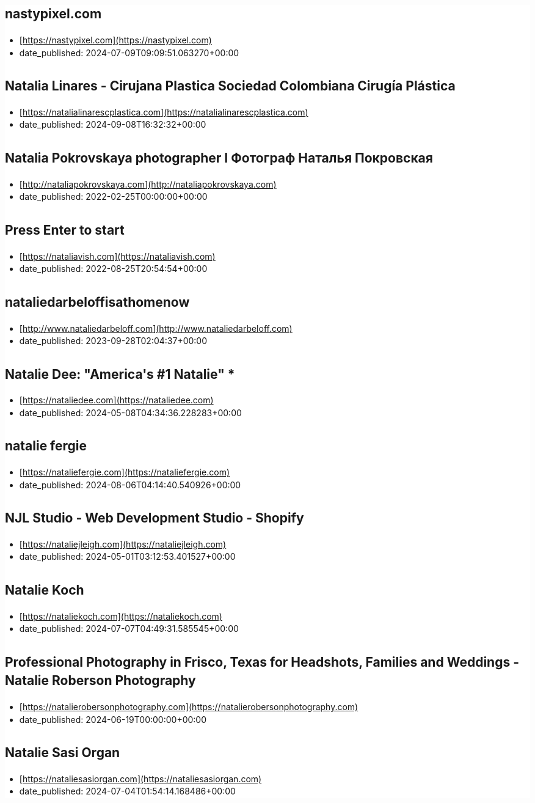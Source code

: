 ## nastypixel.com
 - [https://nastypixel.com](https://nastypixel.com)
 - date_published: 2024-07-09T09:09:51.063270+00:00

 ## Natalia Linares - Cirujana Plastica Sociedad Colombiana Cirugía Plástica
 - [https://natalialinarescplastica.com](https://natalialinarescplastica.com)
 - date_published: 2024-09-08T16:32:32+00:00

 ## Natalia Pokrovskaya photographer І Фотограф Наталья Покровская
 - [http://nataliapokrovskaya.com](http://nataliapokrovskaya.com)
 - date_published: 2022-02-25T00:00:00+00:00

 ## Press Enter to start
 - [https://nataliavish.com](https://nataliavish.com)
 - date_published: 2022-08-25T20:54:54+00:00

 ## nataliedarbeloffisathomenow
 - [http://www.nataliedarbeloff.com](http://www.nataliedarbeloff.com)
 - date_published: 2023-09-28T02:04:37+00:00

 ## Natalie Dee: "America's #1 Natalie" *
 - [https://nataliedee.com](https://nataliedee.com)
 - date_published: 2024-05-08T04:34:36.228283+00:00

 ## natalie fergie
 - [https://nataliefergie.com](https://nataliefergie.com)
 - date_published: 2024-08-06T04:14:40.540926+00:00

 ## NJL Studio - Web Development Studio - Shopify
 - [https://nataliejleigh.com](https://nataliejleigh.com)
 - date_published: 2024-05-01T03:12:53.401527+00:00

 ## Natalie Koch
 - [https://nataliekoch.com](https://nataliekoch.com)
 - date_published: 2024-07-07T04:49:31.585545+00:00

 ## Professional Photography in Frisco, Texas for Headshots, Families and Weddings - Natalie Roberson Photography
 - [https://natalierobersonphotography.com](https://natalierobersonphotography.com)
 - date_published: 2024-06-19T00:00:00+00:00

 ## Natalie Sasi Organ
 - [https://nataliesasiorgan.com](https://nataliesasiorgan.com)
 - date_published: 2024-07-04T01:54:14.168486+00:00
